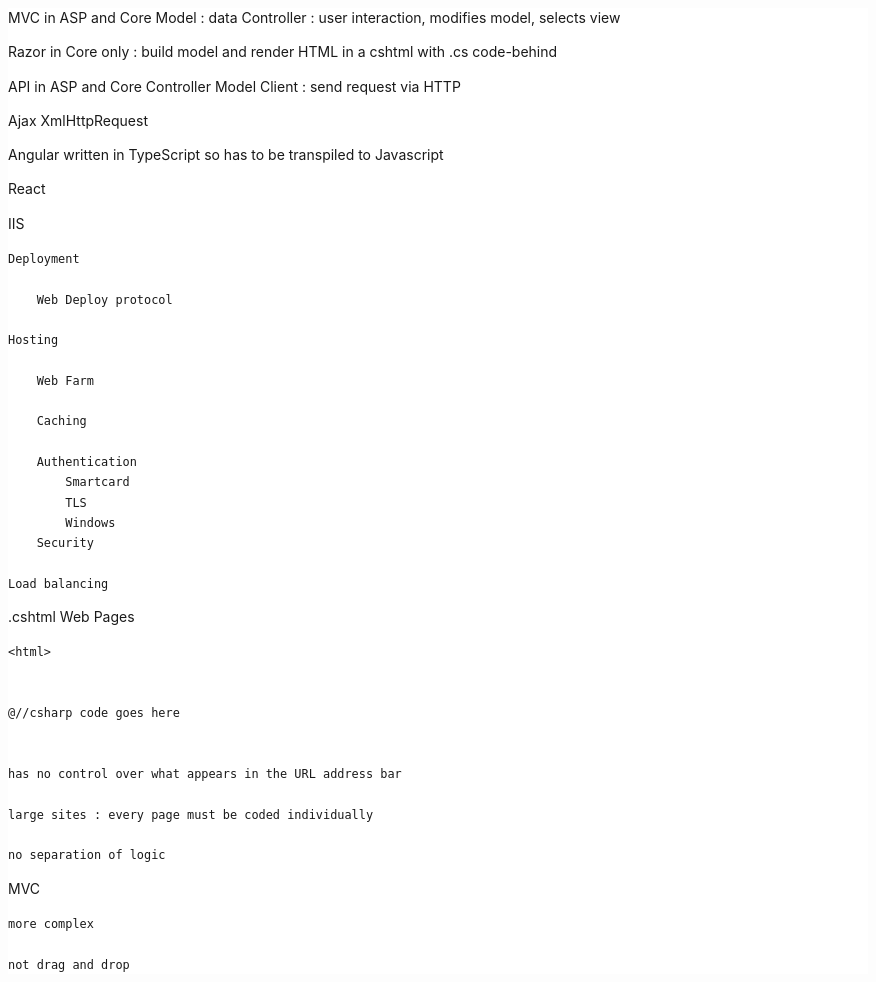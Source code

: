 MVC in ASP and Core
	Model : data
	Controller : user interaction, modifies model, selects view

Razor in Core only : build model and render HTML in a cshtml with .cs code-behind

API in ASP and Core
	Controller
	Model
	Client : send request via HTTP

Ajax 
	XmlHttpRequest


Angular
	written in TypeScript so has to be transpiled to Javascript

React
	

IIS 

	Deployment

		Web Deploy protocol

	Hosting

		Web Farm

		Caching

		Authentication
			Smartcard
			TLS
			Windows
		Security

	Load balancing




.cshtml Web Pages

	<html>


	@//csharp code goes here


	has no control over what appears in the URL address bar

	large sites : every page must be coded individually

	no separation of logic


MVC

	more complex

	not drag and drop
